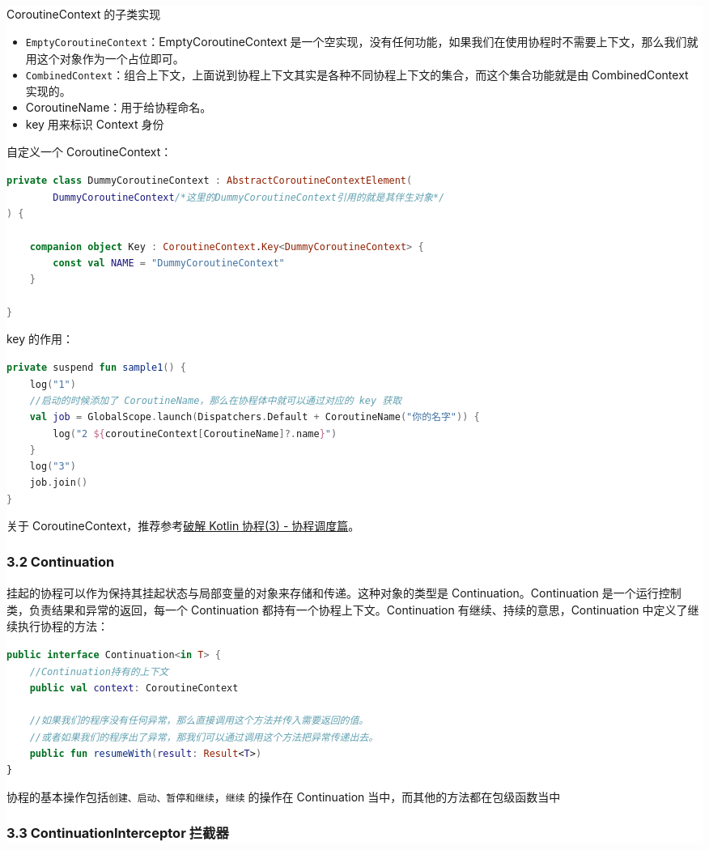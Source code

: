 CoroutineContext 的子类实现

- `EmptyCoroutineContext`：EmptyCoroutineContext 是一个空实现，没有任何功能，如果我们在使用协程时不需要上下文，那么我们就用这个对象作为一个占位即可。
- `CombinedContext`：组合上下文，上面说到协程上下文其实是各种不同协程上下文的集合，而这个集合功能就是由 CombinedContext 实现的。
- CoroutineName：用于给协程命名。
- key 用来标识 Context 身份

自定义一个 CoroutineContext：

```kotlin
private class DummyCoroutineContext : AbstractCoroutineContextElement(
        DummyCoroutineContext/*这里的DummyCoroutineContext引用的就是其伴生对象*/
) {

    companion object Key : CoroutineContext.Key<DummyCoroutineContext> {
        const val NAME = "DummyCoroutineContext"
    }

}
```

key 的作用：

```kotlin
private suspend fun sample1() {
    log("1")
    //启动的时候添加了 CoroutineName，那么在协程体中就可以通过对应的 key 获取
    val job = GlobalScope.launch(Dispatchers.Default + CoroutineName("你的名字")) {
        log("2 ${coroutineContext[CoroutineName]?.name}")
    }
    log("3")
    job.join()
}
```

关于 CoroutineContext，推荐参考[破解 Kotlin 协程(3) - 协程调度篇](https://juejin.im/post/5ceb4749518825141c356cbe)。

### 3.2 Continuation

挂起的协程可以作为保持其挂起状态与局部变量的对象来存储和传递。这种对象的类型是 Continuation。Continuation 是一个运行控制类，负责结果和异常的返回，每一个 Continuation 都持有一个协程上下文。Continuation 有继续、持续的意思，Continuation 中定义了继续执行协程的方法：

```kotlin
public interface Continuation<in T> {
    //Continuation持有的上下文
    public val context: CoroutineContext

    //如果我们的程序没有任何异常，那么直接调用这个方法并传入需要返回的值。
    //或者如果我们的程序出了异常，那我们可以通过调用这个方法把异常传递出去。
    public fun resumeWith(result: Result<T>)
}
```

协程的基本操作包括`创建、启动、暂停和继续`，`继续` 的操作在 Continuation 当中，而其他的方法都在包级函数当中

### 3.3 ContinuationInterceptor 拦截器
